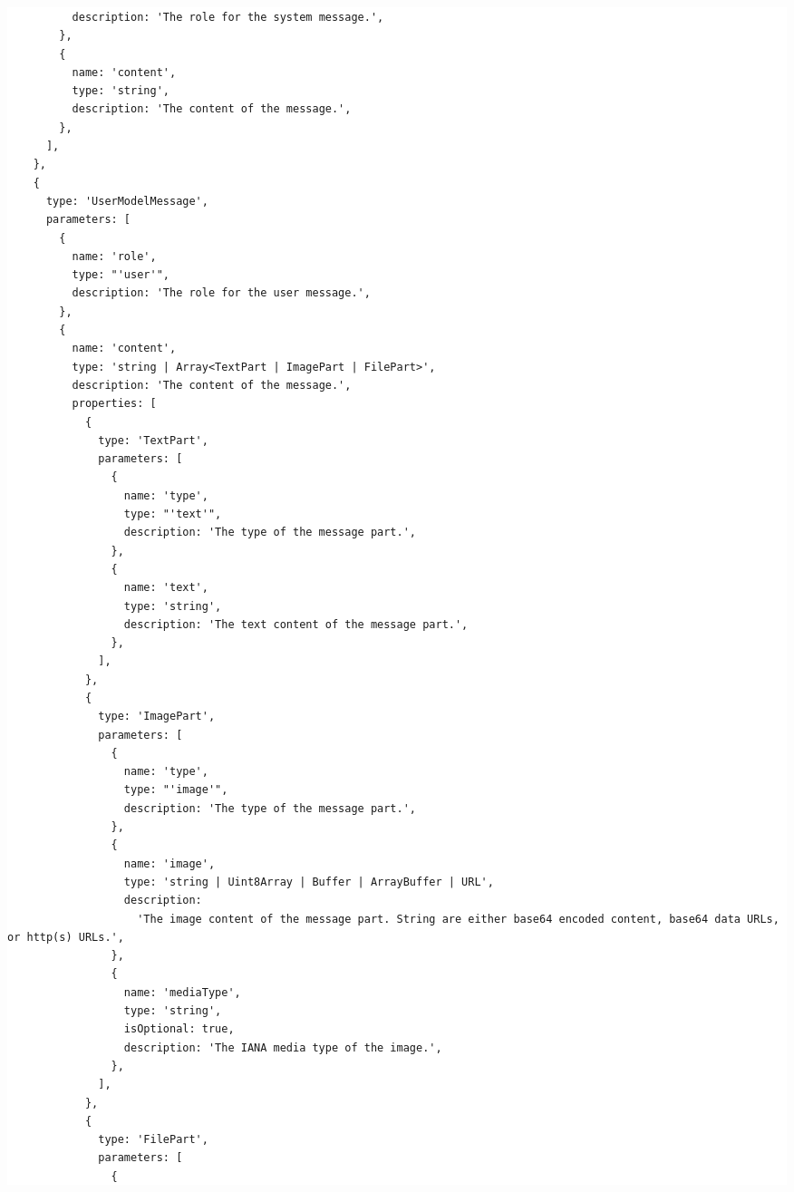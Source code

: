               description: 'The role for the system message.',
            },
            {
              name: 'content',
              type: 'string',
              description: 'The content of the message.',
            },
          ],
        },
        {
          type: 'UserModelMessage',
          parameters: [
            {
              name: 'role',
              type: "'user'",
              description: 'The role for the user message.',
            },
            {
              name: 'content',
              type: 'string | Array<TextPart | ImagePart | FilePart>',
              description: 'The content of the message.',
              properties: [
                {
                  type: 'TextPart',
                  parameters: [
                    {
                      name: 'type',
                      type: "'text'",
                      description: 'The type of the message part.',
                    },
                    {
                      name: 'text',
                      type: 'string',
                      description: 'The text content of the message part.',
                    },
                  ],
                },
                {
                  type: 'ImagePart',
                  parameters: [
                    {
                      name: 'type',
                      type: "'image'",
                      description: 'The type of the message part.',
                    },
                    {
                      name: 'image',
                      type: 'string | Uint8Array | Buffer | ArrayBuffer | URL',
                      description:
                        'The image content of the message part. String are either base64 encoded content, base64 data URLs, or http(s) URLs.',
                    },
                    {
                      name: 'mediaType',
                      type: 'string',
                      isOptional: true,
                      description: 'The IANA media type of the image.',
                    },
                  ],
                },
                {
                  type: 'FilePart',
                  parameters: [
                    {